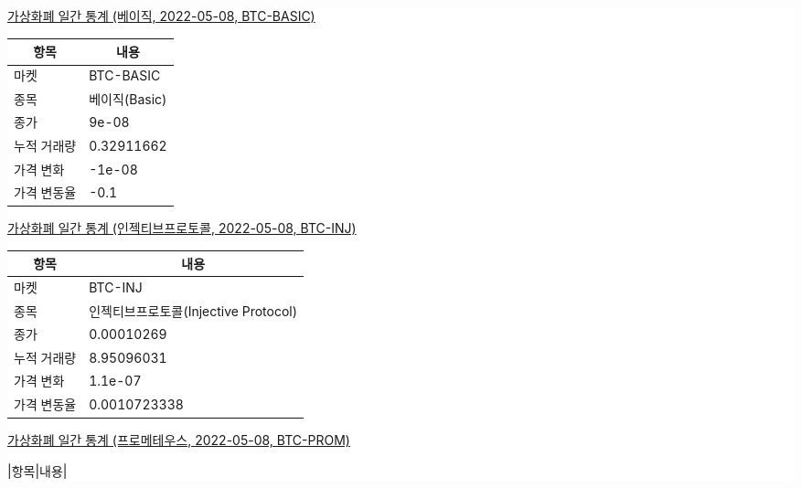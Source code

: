 
[가상화폐 일간 통계 (베이직, 2022-05-08, BTC-BASIC)](BTC-BASIC-daily-candle-10days.html)

|항목|내용|
|--|--|
|마켓|BTC-BASIC|
|종목|베이직(Basic)|
|종가|9e-08|
|누적 거래량|0.32911662|
|가격 변화|-1e-08|
|가격 변동율|-0.1|


[가상화폐 일간 통계 (인젝티브프로토콜, 2022-05-08, BTC-INJ)](BTC-INJ-daily-candle-10days.html)

|항목|내용|
|--|--|
|마켓|BTC-INJ|
|종목|인젝티브프로토콜(Injective Protocol)|
|종가|0.00010269|
|누적 거래량|8.95096031|
|가격 변화|1.1e-07|
|가격 변동율|0.0010723338|


[가상화폐 일간 통계 (프로메테우스, 2022-05-08, BTC-PROM)](BTC-PROM-daily-candle-10days.html)

|항목|내용|
